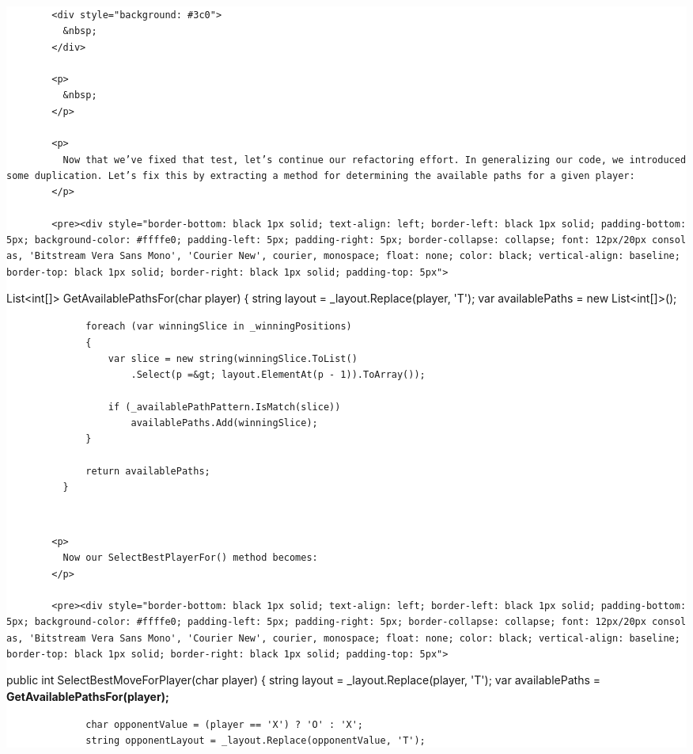</div></pre>
            
            <div style="background: #3c0">
              &nbsp;
            </div>
            
            <p>
              &nbsp;
            </p>
            
            <p>
              Now that we’ve fixed that test, let’s continue our refactoring effort. In generalizing our code, we introduced some duplication. Let’s fix this by extracting a method for determining the available paths for a given player:
            </p>
            
            <pre><div style="border-bottom: black 1px solid; text-align: left; border-left: black 1px solid; padding-bottom: 5px; background-color: #ffffe0; padding-left: 5px; padding-right: 5px; border-collapse: collapse; font: 12px/20px consolas, 'Bitstream Vera Sans Mono', 'Courier New', courier, monospace; float: none; color: black; vertical-align: baseline; border-top: black 1px solid; border-right: black 1px solid; padding-top: 5px">
  List&lt;int[]&gt; GetAvailablePathsFor(char player)
              {
                  string layout = _layout.Replace(player, 'T');
                  var availablePaths = new List&lt;int[]&gt;();
  
                  foreach (var winningSlice in _winningPositions)
                  {
                      var slice = new string(winningSlice.ToList()
                          .Select(p =&gt; layout.ElementAt(p - 1)).ToArray());
  
                      if (_availablePathPattern.IsMatch(slice))
                          availablePaths.Add(winningSlice);
                  }
  
                  return availablePaths;
              }
  <br />
  
</div></pre>
            
            <p>
              Now our SelectBestPlayerFor() method becomes:
            </p>
            
            <pre><div style="border-bottom: black 1px solid; text-align: left; border-left: black 1px solid; padding-bottom: 5px; background-color: #ffffe0; padding-left: 5px; padding-right: 5px; border-collapse: collapse; font: 12px/20px consolas, 'Bitstream Vera Sans Mono', 'Courier New', courier, monospace; float: none; color: black; vertical-align: baseline; border-top: black 1px solid; border-right: black 1px solid; padding-top: 5px">
  public int SelectBestMoveForPlayer(char player)
              {
                  string layout = _layout.Replace(player, 'T');
                  var availablePaths = <b>GetAvailablePathsFor(player);</b>
  
                  char opponentValue = (player == 'X') ? 'O' : 'X';
                  string opponentLayout = _layout.Replace(opponentValue, 'T');
  